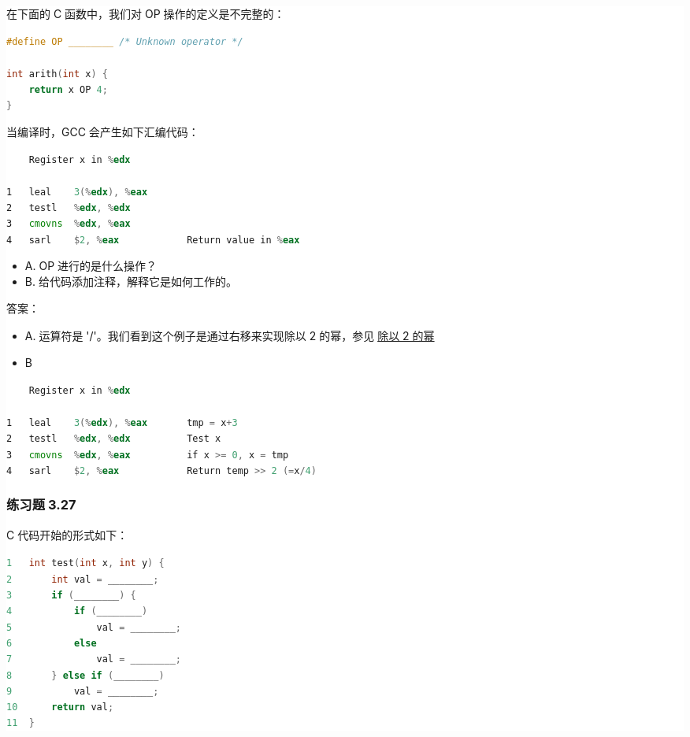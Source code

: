 在下面的 C 函数中，我们对 OP 操作的定义是不完整的：

```c
#define OP ________ /* Unknown operator */

int arith(int x) {
    return x OP 4;
}
```

当编译时，GCC 会产生如下汇编代码：

```asm
    Register x in %edx

1   leal    3(%edx), %eax
2   testl   %edx, %edx
3   cmovns  %edx, %eax
4   sarl    $2, %eax            Return value in %eax
```

* A. OP 进行的是什么操作？
* B. 给代码添加注释，解释它是如何工作的。

答案：

* A. 运算符是 '/'。我们看到这个例子是通过右移来实现除以 2 的幂，参见 [除以 2 的幂](https://cs-cjl.com/2025/02_01_integer_operations#sideNavTitle7)

* B

```asm
    Register x in %edx

1   leal    3(%edx), %eax       tmp = x+3
2   testl   %edx, %edx          Test x
3   cmovns  %edx, %eax          if x >= 0, x = tmp
4   sarl    $2, %eax            Return temp >> 2 (=x/4)
```

### 练习题 3.27

C 代码开始的形式如下：

```c
1   int test(int x, int y) {
2       int val = ________;
3       if (________) {
4           if (________)
5               val = ________;
6           else
7               val = ________;
8       } else if (________)
9           val = ________;
10      return val;
11  }
```
